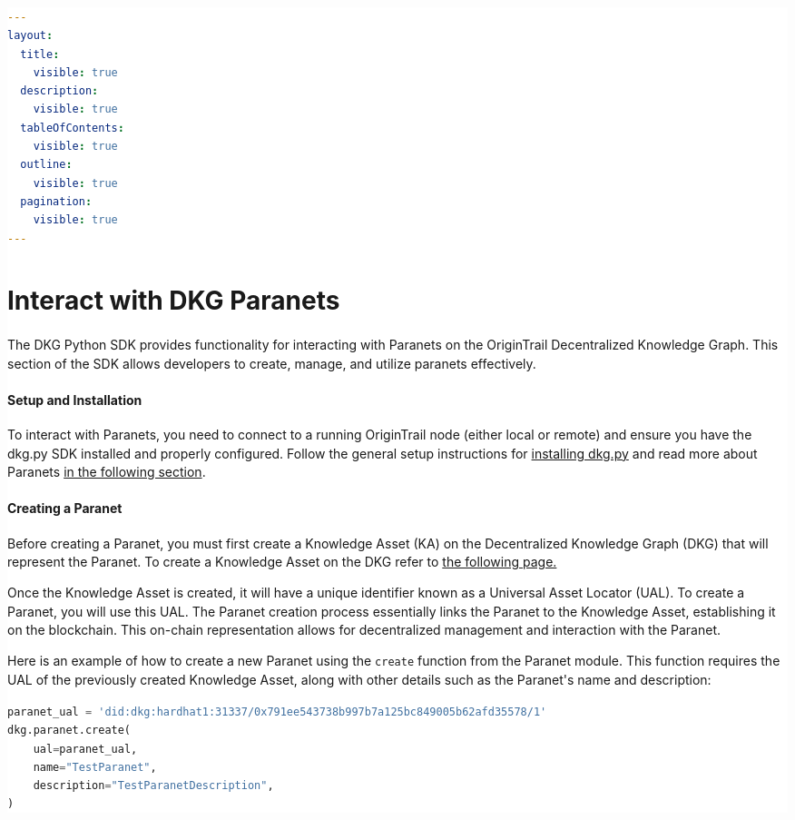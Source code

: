 ```yaml
---
layout:
  title:
    visible: true
  description:
    visible: true
  tableOfContents:
    visible: true
  outline:
    visible: true
  pagination:
    visible: true
---
```


# Interact with DKG Paranets

The DKG Python SDK provides functionality for interacting with Paranets on the OriginTrail Decentralized Knowledge Graph. This section of the SDK allows developers to create, manage, and utilize paranets effectively.

#### Setup and Installation

To interact with Paranets, you need to connect to a running OriginTrail node (either local or remote) and ensure you have the dkg.py SDK installed and properly configured. Follow the general setup instructions for [installing dkg.py](./) and read more about Paranets [in the following section](../../autonomous-ai-paranets/).

#### Creating a Paranet

Before creating a Paranet, you must first create a Knowledge Asset (KA) on the Decentralized Knowledge Graph (DKG) that will represent the Paranet. To create a Knowledge Asset on the DKG refer to [the following page.](../dkg-v6-js-client/)

Once the Knowledge Asset is created, it will have a unique identifier known as a Universal Asset Locator (UAL). To create a Paranet, you will use this UAL. The Paranet creation process essentially links the Paranet to the Knowledge Asset, establishing it on the blockchain. This on-chain representation allows for decentralized management and interaction with the Paranet.

Here is an example of how to create a new Paranet using the `create` function from the Paranet module. This function requires the UAL of the previously created Knowledge Asset, along with other details such as the Paranet's name and description:

```python
paranet_ual = 'did:dkg:hardhat1:31337/0x791ee543738b997b7a125bc849005b62afd35578/1'
dkg.paranet.create(
    ual=paranet_ual,
    name="TestParanet",
    description="TestParanetDescription",
)
```
